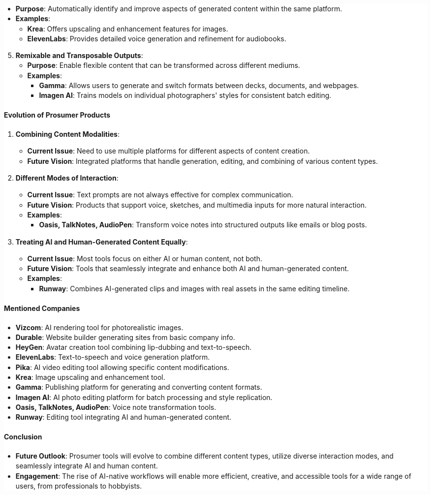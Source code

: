    - **Purpose**: Automatically identify and improve aspects of generated content within the same platform.
   - **Examples**:
     - **Krea**: Offers upscaling and enhancement features for images.
     - **ElevenLabs**: Provides detailed voice generation and refinement for audiobooks.

5. **Remixable and Transposable Outputs**:
   - **Purpose**: Enable flexible content that can be transformed across different mediums.
   - **Examples**:
     - **Gamma**: Allows users to generate and switch formats between decks, documents, and webpages.
     - **Imagen AI**: Trains models on individual photographers' styles for consistent batch editing.

#### Evolution of Prosumer Products

1. **Combining Content Modalities**:

   - **Current Issue**: Need to use multiple platforms for different aspects of content creation.
   - **Future Vision**: Integrated platforms that handle generation, editing, and combining of various content types.

2. **Different Modes of Interaction**:

   - **Current Issue**: Text prompts are not always effective for complex communication.
   - **Future Vision**: Products that support voice, sketches, and multimedia inputs for more natural interaction.
   - **Examples**:
     - **Oasis, TalkNotes, AudioPen**: Transform voice notes into structured outputs like emails or blog posts.

3. **Treating AI and Human-Generated Content Equally**:
   - **Current Issue**: Most tools focus on either AI or human content, not both.
   - **Future Vision**: Tools that seamlessly integrate and enhance both AI and human-generated content.
   - **Examples**:
     - **Runway**: Combines AI-generated clips and images with real assets in the same editing timeline.

#### Mentioned Companies

- **Vizcom**: AI rendering tool for photorealistic images.
- **Durable**: Website builder generating sites from basic company info.
- **HeyGen**: Avatar creation tool combining lip-dubbing and text-to-speech.
- **ElevenLabs**: Text-to-speech and voice generation platform.
- **Pika**: AI video editing tool allowing specific content modifications.
- **Krea**: Image upscaling and enhancement tool.
- **Gamma**: Publishing platform for generating and converting content formats.
- **Imagen AI**: AI photo editing platform for batch processing and style replication.
- **Oasis, TalkNotes, AudioPen**: Voice note transformation tools.
- **Runway**: Editing tool integrating AI and human-generated content.

#### Conclusion

- **Future Outlook**: Prosumer tools will evolve to combine different content types, utilize diverse interaction modes, and seamlessly integrate AI and human content.
- **Engagement**: The rise of AI-native workflows will enable more efficient, creative, and accessible tools for a wide range of users, from professionals to hobbyists.
